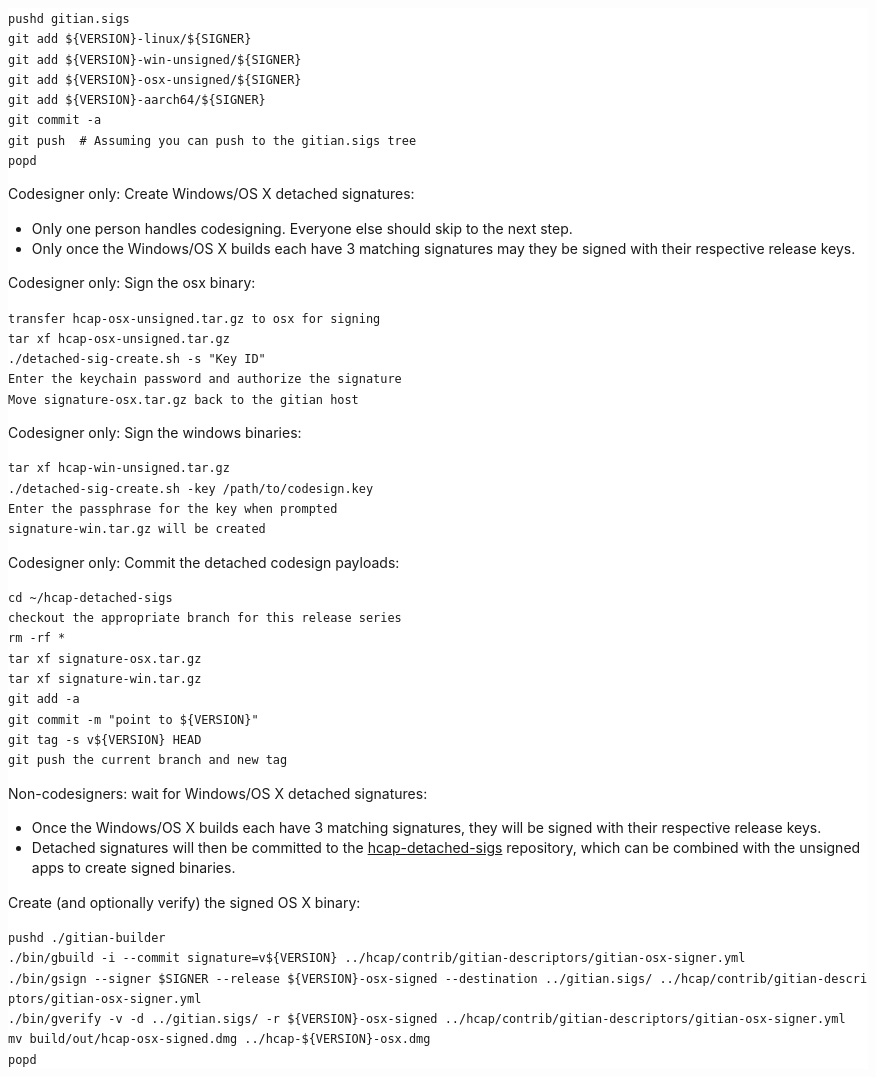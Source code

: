     pushd gitian.sigs
    git add ${VERSION}-linux/${SIGNER}
    git add ${VERSION}-win-unsigned/${SIGNER}
    git add ${VERSION}-osx-unsigned/${SIGNER}
    git add ${VERSION}-aarch64/${SIGNER}
    git commit -a
    git push  # Assuming you can push to the gitian.sigs tree
    popd

Codesigner only: Create Windows/OS X detached signatures:
- Only one person handles codesigning. Everyone else should skip to the next step.
- Only once the Windows/OS X builds each have 3 matching signatures may they be signed with their respective release keys.

Codesigner only: Sign the osx binary:

    transfer hcap-osx-unsigned.tar.gz to osx for signing
    tar xf hcap-osx-unsigned.tar.gz
    ./detached-sig-create.sh -s "Key ID"
    Enter the keychain password and authorize the signature
    Move signature-osx.tar.gz back to the gitian host

Codesigner only: Sign the windows binaries:

    tar xf hcap-win-unsigned.tar.gz
    ./detached-sig-create.sh -key /path/to/codesign.key
    Enter the passphrase for the key when prompted
    signature-win.tar.gz will be created

Codesigner only: Commit the detached codesign payloads:

    cd ~/hcap-detached-sigs
    checkout the appropriate branch for this release series
    rm -rf *
    tar xf signature-osx.tar.gz
    tar xf signature-win.tar.gz
    git add -a
    git commit -m "point to ${VERSION}"
    git tag -s v${VERSION} HEAD
    git push the current branch and new tag

Non-codesigners: wait for Windows/OS X detached signatures:

- Once the Windows/OS X builds each have 3 matching signatures, they will be signed with their respective release keys.
- Detached signatures will then be committed to the [hcap-detached-sigs](https://github.com/cevap/hcap-detached-sigs) repository, which can be combined with the unsigned apps to create signed binaries.

Create (and optionally verify) the signed OS X binary:

    pushd ./gitian-builder
    ./bin/gbuild -i --commit signature=v${VERSION} ../hcap/contrib/gitian-descriptors/gitian-osx-signer.yml
    ./bin/gsign --signer $SIGNER --release ${VERSION}-osx-signed --destination ../gitian.sigs/ ../hcap/contrib/gitian-descriptors/gitian-osx-signer.yml
    ./bin/gverify -v -d ../gitian.sigs/ -r ${VERSION}-osx-signed ../hcap/contrib/gitian-descriptors/gitian-osx-signer.yml
    mv build/out/hcap-osx-signed.dmg ../hcap-${VERSION}-osx.dmg
    popd
